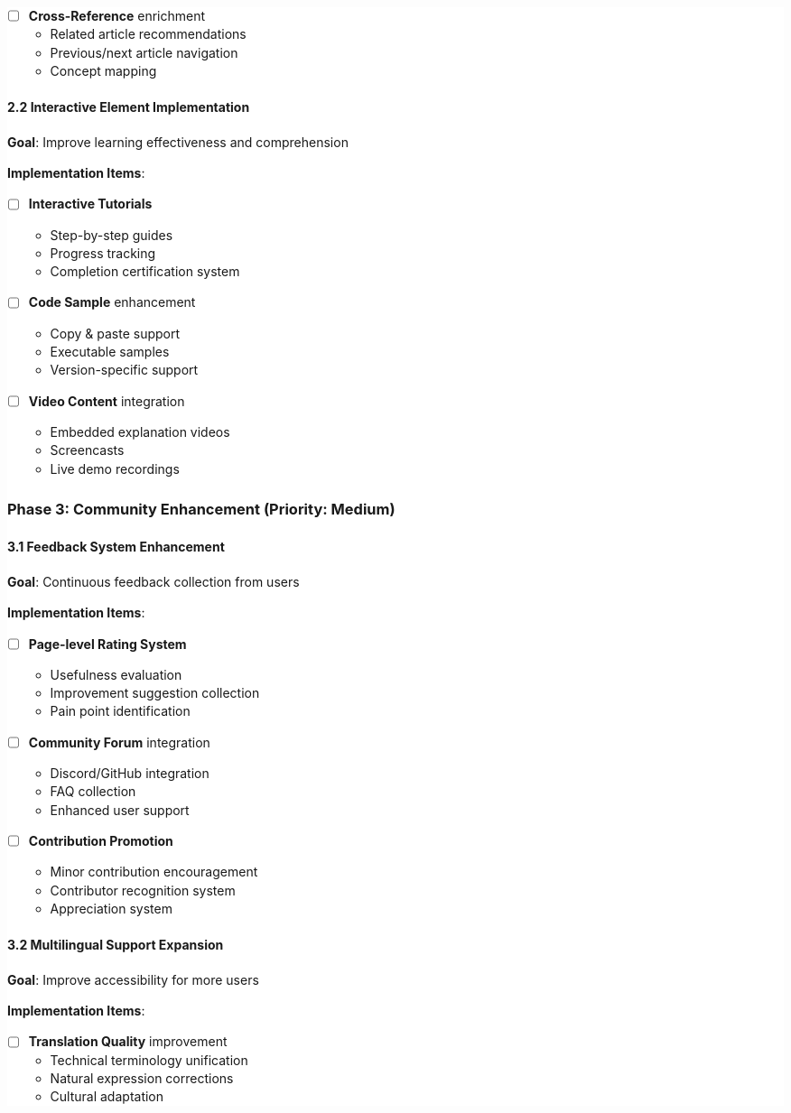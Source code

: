 - [ ] **Cross-Reference** enrichment
  - Related article recommendations
  - Previous/next article navigation
  - Concept mapping

#### 2.2 Interactive Element Implementation

**Goal**: Improve learning effectiveness and comprehension

**Implementation Items**:
- [ ] **Interactive Tutorials**
  - Step-by-step guides
  - Progress tracking
  - Completion certification system

- [ ] **Code Sample** enhancement
  - Copy & paste support
  - Executable samples
  - Version-specific support

- [ ] **Video Content** integration
  - Embedded explanation videos
  - Screencasts
  - Live demo recordings

### Phase 3: Community Enhancement (Priority: Medium)

#### 3.1 Feedback System Enhancement

**Goal**: Continuous feedback collection from users

**Implementation Items**:
- [ ] **Page-level Rating System**
  - Usefulness evaluation
  - Improvement suggestion collection
  - Pain point identification

- [ ] **Community Forum** integration
  - Discord/GitHub integration
  - FAQ collection
  - Enhanced user support

- [ ] **Contribution Promotion**
  - Minor contribution encouragement
  - Contributor recognition system
  - Appreciation system

#### 3.2 Multilingual Support Expansion

**Goal**: Improve accessibility for more users

**Implementation Items**:
- [ ] **Translation Quality** improvement
  - Technical terminology unification
  - Natural expression corrections
  - Cultural adaptation
